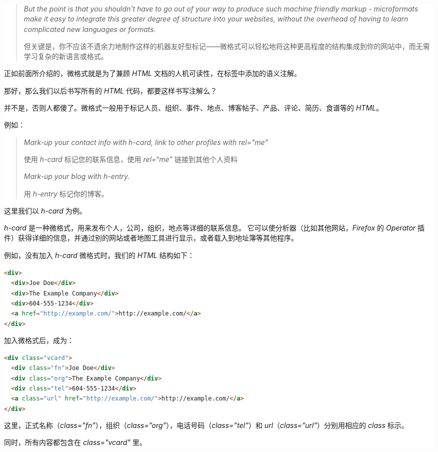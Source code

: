 >*But the point is that you shouldn't have to go out of your way to produce such machine friendly markup - microformats make it easy to integrate this greater degree of structure into your websites, without the overhead of having to learn complicated new languages or formats.*
>
>但关键是，你不应该不遗余力地制作这样的机器友好型标记——微格式可以轻松地将这种更高程度的结构集成到你的网站中，而无需学习复杂的新语言或格式。



正如前面所介绍的，微格式就是为了兼顾 *HTML* 文档的人机可读性，在标签中添加的语义注解。



那好，那么我们以后书写所有的 *HTML* 代码，都要这样书写注解么？



并不是，否则人都傻了。微格式一般用于标记人员、组织、事件、地点、博客帖子、产品、评论、简历、食谱等的 *HTML*。

例如：

>*Mark-up your contact info with h-card, link to other profiles with rel="me"*
>
>使用 *h-card* 标记您的联系信息，使用 *rel=“me”* 链接到其他个人资料
>
>*Mark-up your blog with h-entry.*
>
>用 *h-entry* 标记你的博客。



这里我们以  *h-card* 为例。

*h-card* 是一种微格式，用来发布个人，公司，组织，地点等详细的联系信息。 它可以使分析器（比如其他网站，*Firefox* 的 *Operator* 插件）获得详细的信息，并通过别的网站或者地图工具进行显示，或者载入到地址簿等其他程序。

例如，没有加入 *h-card* 微格式时，我们的 *HTML* 结构如下：

```html
<div>
  <div>Joe Doe</div>
  <div>The Example Company</div>
  <div>604-555-1234</div>
  <a href="http://example.com/">http://example.com/</a>
</div>
```

加入微格式后，成为：

```html
<div class="vcard">
  <div class="fn">Joe Doe</div>
  <div class="org">The Example Company</div>
  <div class="tel">604-555-1234</div>
  <a class="url" href="http://example.com/">http://example.com/</a>
</div>
```

这里，正式名称（*class=”fn”*），组织（*class=”org”*），电话号码（*class=”tel”*）和 *url*（*class=”url”*）分别用相应的 *class* 标示。

同时，所有内容都包含在 *class="vcard"* 里。

